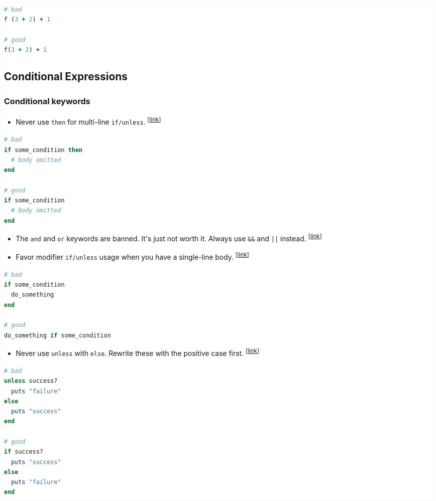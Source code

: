``` ruby
# bad
f (3 + 2) + 1

# good
f(3 + 2) + 1
```

## Conditional Expressions

### Conditional keywords

* Never use `then` for multi-line `if/unless`.
  <a name="no-then-for-multi-line-if-unless"></a><sup>[[link](#no-then-for-multi-line-if-unless)]</sup>

``` ruby
# bad
if some_condition then
  # body omitted
end

# good
if some_condition
  # body omitted
end
```

* The `and` and `or` keywords are banned. It's just not worth it. Always use `&&` and `||` instead.
  <a name="no-and-or-or"></a><sup>[[link](#no-and-or-or)]</sup>

* Favor modifier `if/unless` usage when you have a single-line
  body.
  <a name="favor-modifier-if-unless"></a><sup>[[link](#favor-modifier-if-unless)]</sup>

``` ruby
# bad
if some_condition
  do_something
end

# good
do_something if some_condition
```

* Never use `unless` with `else`. Rewrite these with the positive case first.
  <a name="no-else-with-unless"></a><sup>[[link](#no-else-with-unless)]</sup>

``` ruby
# bad
unless success?
  puts "failure"
else
  puts "success"
end

# good
if success?
  puts "success"
else
  puts "failure"
end
```
